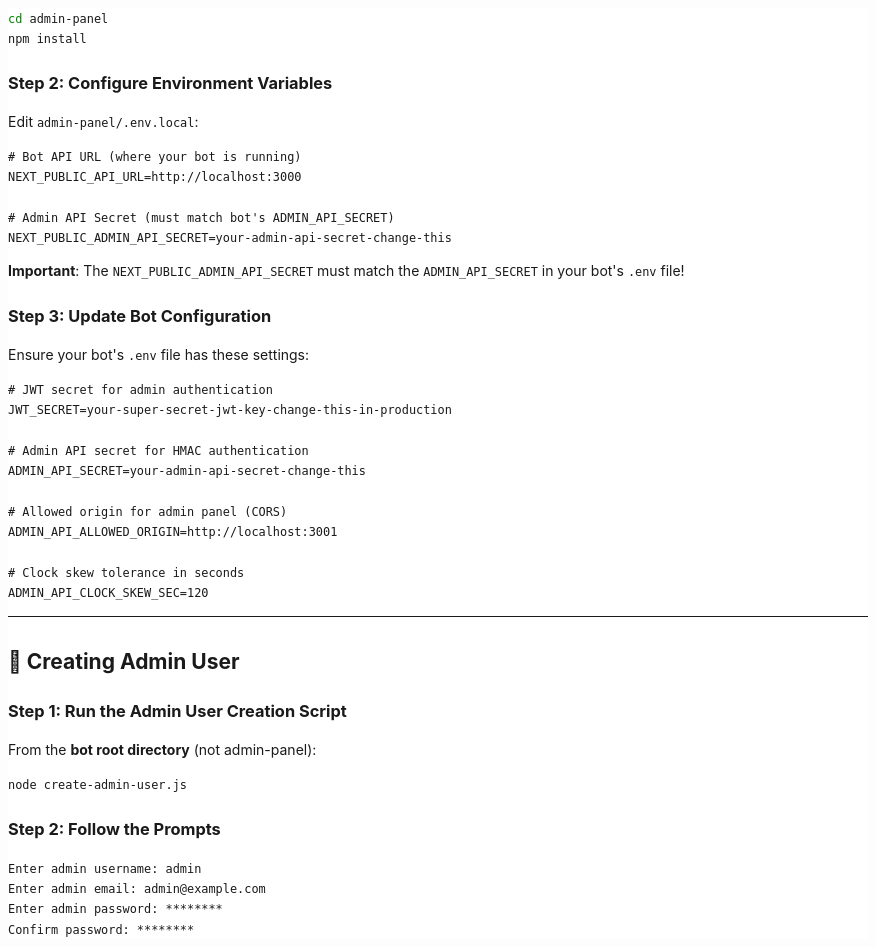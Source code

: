 ```bash
cd admin-panel
npm install
```

### Step 2: Configure Environment Variables

Edit `admin-panel/.env.local`:

```env
# Bot API URL (where your bot is running)
NEXT_PUBLIC_API_URL=http://localhost:3000

# Admin API Secret (must match bot's ADMIN_API_SECRET)
NEXT_PUBLIC_ADMIN_API_SECRET=your-admin-api-secret-change-this
```

**Important**: The `NEXT_PUBLIC_ADMIN_API_SECRET` must match the `ADMIN_API_SECRET` in your bot's `.env` file!

### Step 3: Update Bot Configuration

Ensure your bot's `.env` file has these settings:

```env
# JWT secret for admin authentication
JWT_SECRET=your-super-secret-jwt-key-change-this-in-production

# Admin API secret for HMAC authentication
ADMIN_API_SECRET=your-admin-api-secret-change-this

# Allowed origin for admin panel (CORS)
ADMIN_API_ALLOWED_ORIGIN=http://localhost:3001

# Clock skew tolerance in seconds
ADMIN_API_CLOCK_SKEW_SEC=120
```

---

## 👤 Creating Admin User

### Step 1: Run the Admin User Creation Script

From the **bot root directory** (not admin-panel):

```bash
node create-admin-user.js
```

### Step 2: Follow the Prompts

```
Enter admin username: admin
Enter admin email: admin@example.com
Enter admin password: ********
Confirm password: ********
```
